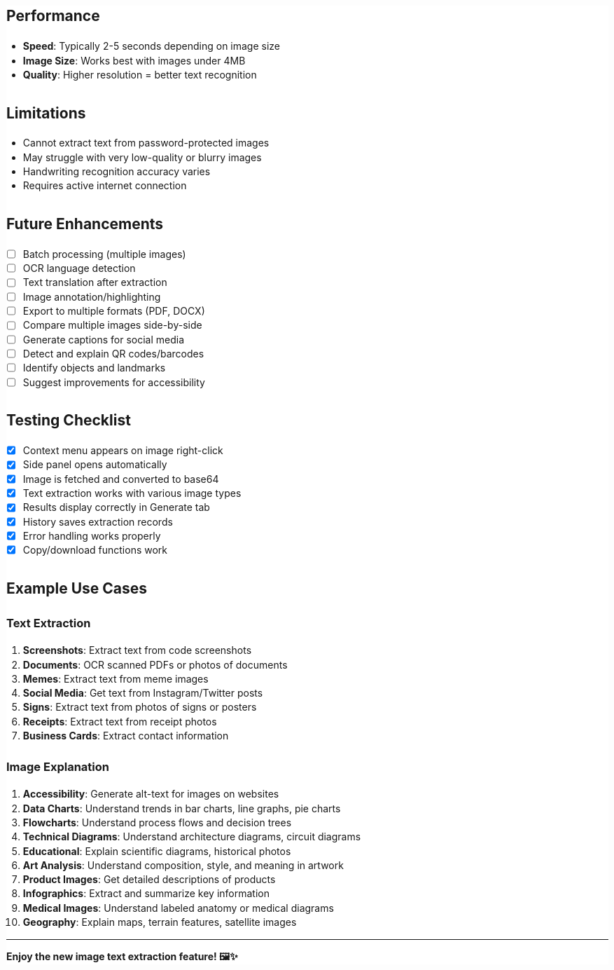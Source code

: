 ## Performance
- **Speed**: Typically 2-5 seconds depending on image size
- **Image Size**: Works best with images under 4MB
- **Quality**: Higher resolution = better text recognition

## Limitations
- Cannot extract text from password-protected images
- May struggle with very low-quality or blurry images
- Handwriting recognition accuracy varies
- Requires active internet connection

## Future Enhancements
- [ ] Batch processing (multiple images)
- [ ] OCR language detection
- [ ] Text translation after extraction
- [ ] Image annotation/highlighting
- [ ] Export to multiple formats (PDF, DOCX)
- [ ] Compare multiple images side-by-side
- [ ] Generate captions for social media
- [ ] Detect and explain QR codes/barcodes
- [ ] Identify objects and landmarks
- [ ] Suggest improvements for accessibility

## Testing Checklist
- [x] Context menu appears on image right-click
- [x] Side panel opens automatically
- [x] Image is fetched and converted to base64
- [x] Text extraction works with various image types
- [x] Results display correctly in Generate tab
- [x] History saves extraction records
- [x] Error handling works properly
- [x] Copy/download functions work

## Example Use Cases

### Text Extraction
1. **Screenshots**: Extract text from code screenshots
2. **Documents**: OCR scanned PDFs or photos of documents
3. **Memes**: Extract text from meme images
4. **Social Media**: Get text from Instagram/Twitter posts
5. **Signs**: Extract text from photos of signs or posters
6. **Receipts**: Extract text from receipt photos
7. **Business Cards**: Extract contact information

### Image Explanation
1. **Accessibility**: Generate alt-text for images on websites
2. **Data Charts**: Understand trends in bar charts, line graphs, pie charts
3. **Flowcharts**: Understand process flows and decision trees
4. **Technical Diagrams**: Understand architecture diagrams, circuit diagrams
5. **Educational**: Explain scientific diagrams, historical photos
6. **Art Analysis**: Understand composition, style, and meaning in artwork
7. **Product Images**: Get detailed descriptions of products
8. **Infographics**: Extract and summarize key information
9. **Medical Images**: Understand labeled anatomy or medical diagrams
10. **Geography**: Explain maps, terrain features, satellite images

---

**Enjoy the new image text extraction feature! 🖼️✨**

